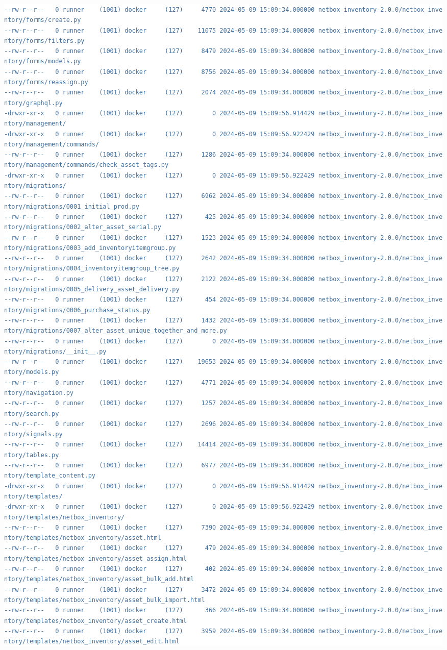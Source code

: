 ```diff
--rw-r--r--   0 runner    (1001) docker     (127)     4770 2024-05-09 15:09:34.000000 netbox_inventory-2.0.0/netbox_inventory/forms/create.py
--rw-r--r--   0 runner    (1001) docker     (127)    11075 2024-05-09 15:09:34.000000 netbox_inventory-2.0.0/netbox_inventory/forms/filters.py
--rw-r--r--   0 runner    (1001) docker     (127)     8479 2024-05-09 15:09:34.000000 netbox_inventory-2.0.0/netbox_inventory/forms/models.py
--rw-r--r--   0 runner    (1001) docker     (127)     8756 2024-05-09 15:09:34.000000 netbox_inventory-2.0.0/netbox_inventory/forms/reassign.py
--rw-r--r--   0 runner    (1001) docker     (127)     2074 2024-05-09 15:09:34.000000 netbox_inventory-2.0.0/netbox_inventory/graphql.py
-drwxr-xr-x   0 runner    (1001) docker     (127)        0 2024-05-09 15:09:56.914429 netbox_inventory-2.0.0/netbox_inventory/management/
-drwxr-xr-x   0 runner    (1001) docker     (127)        0 2024-05-09 15:09:56.922429 netbox_inventory-2.0.0/netbox_inventory/management/commands/
--rw-r--r--   0 runner    (1001) docker     (127)     1286 2024-05-09 15:09:34.000000 netbox_inventory-2.0.0/netbox_inventory/management/commands/check_asset_tags.py
-drwxr-xr-x   0 runner    (1001) docker     (127)        0 2024-05-09 15:09:56.922429 netbox_inventory-2.0.0/netbox_inventory/migrations/
--rw-r--r--   0 runner    (1001) docker     (127)     6962 2024-05-09 15:09:34.000000 netbox_inventory-2.0.0/netbox_inventory/migrations/0001_initial_prod.py
--rw-r--r--   0 runner    (1001) docker     (127)      425 2024-05-09 15:09:34.000000 netbox_inventory-2.0.0/netbox_inventory/migrations/0002_alter_asset_serial.py
--rw-r--r--   0 runner    (1001) docker     (127)     1523 2024-05-09 15:09:34.000000 netbox_inventory-2.0.0/netbox_inventory/migrations/0003_add_inventoryitemgroup.py
--rw-r--r--   0 runner    (1001) docker     (127)     2642 2024-05-09 15:09:34.000000 netbox_inventory-2.0.0/netbox_inventory/migrations/0004_inventoryitemgroup_tree.py
--rw-r--r--   0 runner    (1001) docker     (127)     2122 2024-05-09 15:09:34.000000 netbox_inventory-2.0.0/netbox_inventory/migrations/0005_delivery_asset_delivery.py
--rw-r--r--   0 runner    (1001) docker     (127)      454 2024-05-09 15:09:34.000000 netbox_inventory-2.0.0/netbox_inventory/migrations/0006_purchase_status.py
--rw-r--r--   0 runner    (1001) docker     (127)     1432 2024-05-09 15:09:34.000000 netbox_inventory-2.0.0/netbox_inventory/migrations/0007_alter_asset_unique_together_and_more.py
--rw-r--r--   0 runner    (1001) docker     (127)        0 2024-05-09 15:09:34.000000 netbox_inventory-2.0.0/netbox_inventory/migrations/__init__.py
--rw-r--r--   0 runner    (1001) docker     (127)    19653 2024-05-09 15:09:34.000000 netbox_inventory-2.0.0/netbox_inventory/models.py
--rw-r--r--   0 runner    (1001) docker     (127)     4771 2024-05-09 15:09:34.000000 netbox_inventory-2.0.0/netbox_inventory/navigation.py
--rw-r--r--   0 runner    (1001) docker     (127)     1257 2024-05-09 15:09:34.000000 netbox_inventory-2.0.0/netbox_inventory/search.py
--rw-r--r--   0 runner    (1001) docker     (127)     2696 2024-05-09 15:09:34.000000 netbox_inventory-2.0.0/netbox_inventory/signals.py
--rw-r--r--   0 runner    (1001) docker     (127)    14414 2024-05-09 15:09:34.000000 netbox_inventory-2.0.0/netbox_inventory/tables.py
--rw-r--r--   0 runner    (1001) docker     (127)     6977 2024-05-09 15:09:34.000000 netbox_inventory-2.0.0/netbox_inventory/template_content.py
-drwxr-xr-x   0 runner    (1001) docker     (127)        0 2024-05-09 15:09:56.914429 netbox_inventory-2.0.0/netbox_inventory/templates/
-drwxr-xr-x   0 runner    (1001) docker     (127)        0 2024-05-09 15:09:56.922429 netbox_inventory-2.0.0/netbox_inventory/templates/netbox_inventory/
--rw-r--r--   0 runner    (1001) docker     (127)     7390 2024-05-09 15:09:34.000000 netbox_inventory-2.0.0/netbox_inventory/templates/netbox_inventory/asset.html
--rw-r--r--   0 runner    (1001) docker     (127)      479 2024-05-09 15:09:34.000000 netbox_inventory-2.0.0/netbox_inventory/templates/netbox_inventory/asset_assign.html
--rw-r--r--   0 runner    (1001) docker     (127)      402 2024-05-09 15:09:34.000000 netbox_inventory-2.0.0/netbox_inventory/templates/netbox_inventory/asset_bulk_add.html
--rw-r--r--   0 runner    (1001) docker     (127)     3472 2024-05-09 15:09:34.000000 netbox_inventory-2.0.0/netbox_inventory/templates/netbox_inventory/asset_bulk_import.html
--rw-r--r--   0 runner    (1001) docker     (127)      366 2024-05-09 15:09:34.000000 netbox_inventory-2.0.0/netbox_inventory/templates/netbox_inventory/asset_create.html
--rw-r--r--   0 runner    (1001) docker     (127)     3959 2024-05-09 15:09:34.000000 netbox_inventory-2.0.0/netbox_inventory/templates/netbox_inventory/asset_edit.html
```
